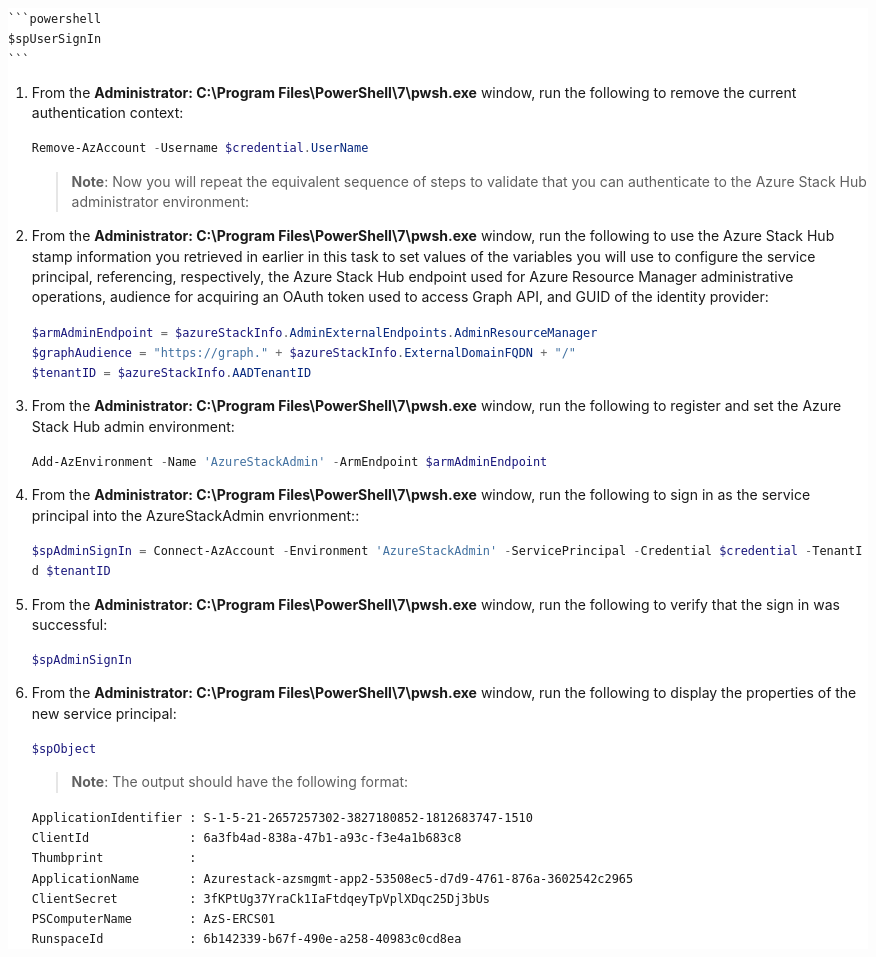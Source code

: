    ```powershell
    $spUserSignIn
    ```

1. From the **Administrator: C:\Program Files\PowerShell\7\pwsh.exe** window, run the following to remove the current authentication context:

    ```powershell
    Remove-AzAccount -Username $credential.UserName
    ```

    >**Note**: Now you will repeat the equivalent sequence of steps to validate that you can authenticate to the Azure Stack Hub administrator environment:

1. From the **Administrator: C:\Program Files\PowerShell\7\pwsh.exe** window, run the following to use the Azure Stack Hub stamp information you retrieved in earlier in this task to set values of the variables you will use to configure the service principal, referencing, respectively, the Azure Stack Hub endpoint used for Azure Resource Manager administrative operations, audience for acquiring an OAuth token used to access Graph API, and GUID of the identity provider:

    ```powershell
    $armAdminEndpoint = $azureStackInfo.AdminExternalEndpoints.AdminResourceManager
    $graphAudience = "https://graph." + $azureStackInfo.ExternalDomainFQDN + "/"
    $tenantID = $azureStackInfo.AADTenantID
    ```

1. From the **Administrator: C:\Program Files\PowerShell\7\pwsh.exe** window, run the following to register and set the Azure Stack Hub admin environment:

    ```powershell
    Add-AzEnvironment -Name 'AzureStackAdmin' -ArmEndpoint $armAdminEndpoint
    ```

1. From the **Administrator: C:\Program Files\PowerShell\7\pwsh.exe** window, run the following to sign in as the service principal into the AzureStackAdmin envrionment::

    ```powershell
    $spAdminSignIn = Connect-AzAccount -Environment 'AzureStackAdmin' -ServicePrincipal -Credential $credential -TenantId $tenantID
    ```

1. From the **Administrator: C:\Program Files\PowerShell\7\pwsh.exe** window, run the following to verify that the sign in was successful:

    ```powershell
    $spAdminSignIn
    ```

1. From the **Administrator: C:\Program Files\PowerShell\7\pwsh.exe** window, run the following to display the properties of the new service principal:

    ```powershell
    $spObject
    ```

    >**Note**: The output should have the following format:

    ```
    ApplicationIdentifier : S-1-5-21-2657257302-3827180852-1812683747-1510
    ClientId              : 6a3fb4ad-838a-47b1-a93c-f3e4a1b683c8
    Thumbprint            :
    ApplicationName       : Azurestack-azsmgmt-app2-53508ec5-d7d9-4761-876a-3602542c2965
    ClientSecret          : 3fKPtUg37YraCk1IaFtdqeyTpVplXDqc25Dj3bUs
    PSComputerName        : AzS-ERCS01
    RunspaceId            : 6b142339-b67f-490e-a258-40983c0cd8ea
    ```
